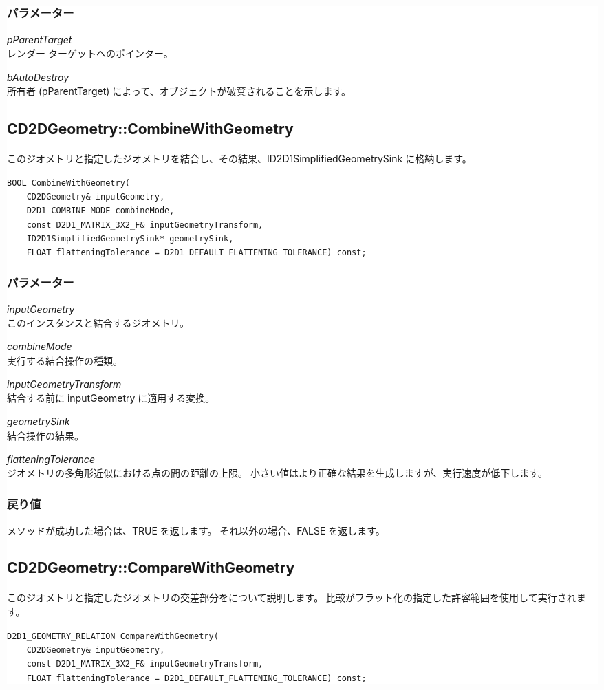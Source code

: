 ### <a name="parameters"></a>パラメーター

*pParentTarget*<br/>
レンダー ターゲットへのポインター。

*bAutoDestroy*<br/>
所有者 (pParentTarget) によって、オブジェクトが破棄されることを示します。

##  <a name="combinewithgeometry"></a>  CD2DGeometry::CombineWithGeometry

このジオメトリと指定したジオメトリを結合し、その結果、ID2D1SimplifiedGeometrySink に格納します。

```
BOOL CombineWithGeometry(
    CD2DGeometry& inputGeometry,
    D2D1_COMBINE_MODE combineMode,
    const D2D1_MATRIX_3X2_F& inputGeometryTransform,
    ID2D1SimplifiedGeometrySink* geometrySink,
    FLOAT flatteningTolerance = D2D1_DEFAULT_FLATTENING_TOLERANCE) const;
```

### <a name="parameters"></a>パラメーター

*inputGeometry*<br/>
このインスタンスと結合するジオメトリ。

*combineMode*<br/>
実行する結合操作の種類。

*inputGeometryTransform*<br/>
結合する前に inputGeometry に適用する変換。

*geometrySink*<br/>
結合操作の結果。

*flatteningTolerance*<br/>
ジオメトリの多角形近似における点の間の距離の上限。 小さい値はより正確な結果を生成しますが、実行速度が低下します。

### <a name="return-value"></a>戻り値

メソッドが成功した場合は、TRUE を返します。 それ以外の場合、FALSE を返します。

##  <a name="comparewithgeometry"></a>  CD2DGeometry::CompareWithGeometry

このジオメトリと指定したジオメトリの交差部分をについて説明します。 比較がフラット化の指定した許容範囲を使用して実行されます。

```
D2D1_GEOMETRY_RELATION CompareWithGeometry(
    CD2DGeometry& inputGeometry,
    const D2D1_MATRIX_3X2_F& inputGeometryTransform,
    FLOAT flatteningTolerance = D2D1_DEFAULT_FLATTENING_TOLERANCE) const;
```
